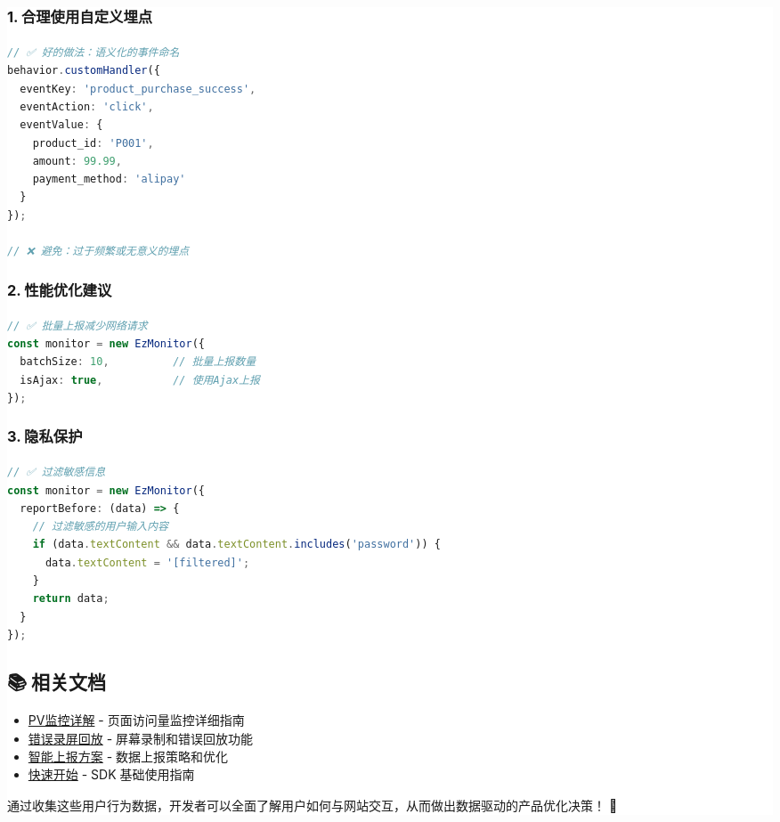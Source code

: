 ### 1. 合理使用自定义埋点
```typescript
// ✅ 好的做法：语义化的事件命名
behavior.customHandler({
  eventKey: 'product_purchase_success',
  eventAction: 'click',
  eventValue: {
    product_id: 'P001',
    amount: 99.99,
    payment_method: 'alipay'
  }
});

// ❌ 避免：过于频繁或无意义的埋点
```

### 2. 性能优化建议
```typescript
// ✅ 批量上报减少网络请求
const monitor = new EzMonitor({
  batchSize: 10,          // 批量上报数量
  isAjax: true,           // 使用Ajax上报
});
```

### 3. 隐私保护
```typescript
// ✅ 过滤敏感信息
const monitor = new EzMonitor({
  reportBefore: (data) => {
    // 过滤敏感的用户输入内容
    if (data.textContent && data.textContent.includes('password')) {
      data.textContent = '[filtered]';
    }
    return data;
  }
});
```

## 📚 相关文档

- [PV监控详解](./PV监控.md) - 页面访问量监控详细指南
- [错误录屏回放](./错误录屏回放.md) - 屏幕录制和错误回放功能
- [智能上报方案](../数据上报/智能上报方案.md) - 数据上报策略和优化
- [快速开始](../快速开始.md) - SDK 基础使用指南

通过收集这些用户行为数据，开发者可以全面了解用户如何与网站交互，从而做出数据驱动的产品优化决策！ 🎯
